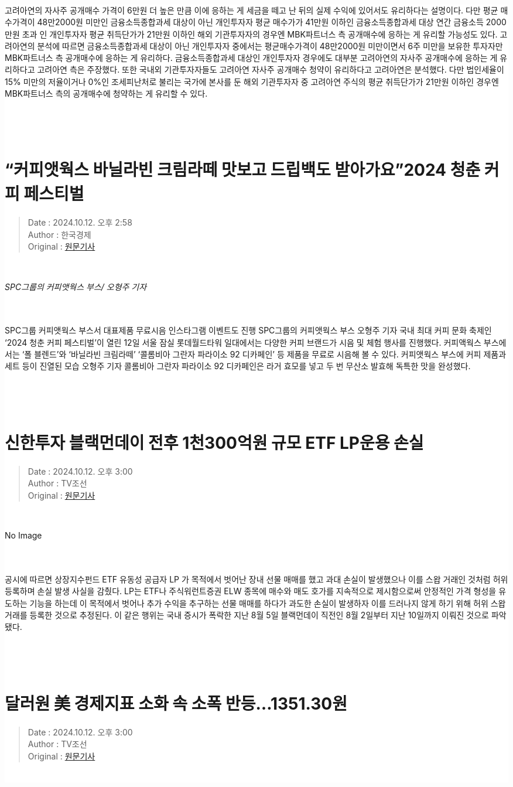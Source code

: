 고려아연의 자사주 공개매수 가격이 6만원 더 높은 만큼 이에 응하는 게 세금을 떼고 난 뒤의 실제 수익에 있어서도 유리하다는 설명이다.
다만 평균 매수가격이 48만2000원 미만인 금융소득종합과세 대상이 아닌 개인투자자 평균 매수가가 41만원 이하인 금융소득종합과세 대상 연간 금융소득 2000만원 초과 인 개인투자자 평균 취득단가가 21만원 이하인 해외 기관투자자의 경우엔 MBK파트너스 측 공개매수에 응하는 게 유리할 가능성도 있다.
고려아연의 분석에 따르면 금융소득종합과세 대상이 아닌 개인투자자 중에서는 평균매수가격이 48만2000원 미만이면서 6주 미만을 보유한 투자자만 MBK파트너스 측 공개매수에 응하는 게 유리하다.
금융소득종합과세 대상인 개인투자자 경우에도 대부분 고려아연의 자사주 공개매수에 응하는 게 유리하다고 고려아연 측은 주장했다.
또한 국내외 기관투자자들도 고려아연 자사주 공개매수 청약이 유리하다고 고려아연은 분석했다.
다만 법인세율이 15% 미만의 저율이거나 0%인 조세피난처로 불리는 국가에 본사를 둔 해외 기관투자자 중 고려아연 주식의 평균 취득단가가 21만원 이하인 경우엔 MBK파트너스 측의 공개매수에 청약하는 게 유리할 수 있다.  
<br/><br/><br/>  

  
# “커피앳웍스 바닐라빈 크림라떼 맛보고 드립백도 받아가요”2024 청춘 커피 페스티벌  
  
> Date : 2024.10.12. 오후 2:58  
> Author : 한국경제  
> Original : [원문기사](https://n.news.naver.com/mnews/article/015/0005043227?sid=101)  
<br/>  
  
<img alt="SPC그룹의 커피앳웍스 부스/ 오형주 기자" class="_LAZY_LOADING _LAZY_LOADING_INIT_HIDE" src="https://imgnews.pstatic.net/image/015/2024/10/12/0005043227_001_20241012145823379.jpg?type=w860" id="img1" style="display: none;"></img><em class="img_desc">SPC그룹의 커피앳웍스 부스/ 오형주 기자</em>  
<br/><br/>  
  
SPC그룹 커피앳웍스 부스서 대표제품 무료시음 인스타그램 이벤트도 진행 SPC그룹의 커피앳웍스 부스 오형주 기자 국내 최대 커피 문화 축제인 ‘2024 청춘 커피 페스티벌’이 열린 12일 서울 잠실 롯데월드타워 일대에서는 다양한 커피 브랜드가 시음 및 체험 행사를 진행했다.
커피액웍스 부스에서는 ‘폴 블렌드’와 ‘바닐라빈 크림라떼’ ‘콜롬비아 그란자 파라이소 92 디카페인’ 등 제품을 무료로 시음해 볼 수 있다.
커피앳웍스 부스에 커피 제품과 세트 등이 진열된 모습 오형주 기자 콜롬비아 그란자 파라이소 92 디카페인은 라거 효모를 넣고 두 번 무산소 발효해 독특한 맛을 완성했다.  
<br/><br/><br/>  

  
# 신한투자 블랙먼데이 전후 1천300억원 규모 ETF LP운용 손실  
  
> Date : 2024.10.12. 오후 3:00  
> Author : TV조선  
> Original : [원문기사](https://n.news.naver.com/mnews/article/448/0000482460?sid=101)  
<br/>  
  
No Image  
<br/><br/>  
  
공시에 따르면 상장지수펀드 ETF 유동성 공급자 LP 가 목적에서 벗어난 장내 선물 매매를 했고 과대 손실이 발생했으나 이를 스왑 거래인 것처럼 허위 등록하며 손실 발생 사실을 감췄다.
LP는 ETF나 주식워런트증권 ELW 종목에 매수와 매도 호가를 지속적으로 제시함으로써 안정적인 가격 형성을 유도하는 기능을 하는데 이 목적에서 벗어나 추가 수익을 추구하는 선물 매매를 하다가 과도한 손실이 발생하자 이를 드러나지 않게 하기 위해 허위 스왑거래를 등록한 것으로 추정된다.
이 같은 행위는 국내 증시가 폭락한 지난 8월 5일 블랙먼데이 직전인 8월 2일부터 지난 10일까지 이뤄진 것으로 파악됐다.  
<br/><br/><br/>  

  
# 달러원 美 경제지표 소화 속 소폭 반등…1351.30원  
  
> Date : 2024.10.12. 오후 3:00  
> Author : TV조선  
> Original : [원문기사](https://n.news.naver.com/mnews/article/448/0000482459?sid=101)  
<br/>  
  